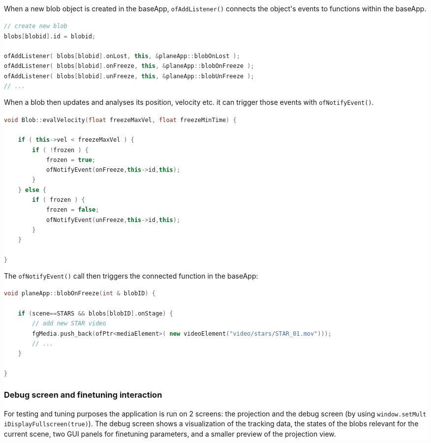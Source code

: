 When a new blob object is created in the baseApp, `ofAddListener()` connects the object's events to functions within the baseApp.

```cpp
// create new blob
blobs[blobid].id = blobid;

ofAddListener( blobs[blobid].onLost, this, &planeApp::blobOnLost );
ofAddListener( blobs[blobid].onFreeze, this, &planeApp::blobOnFreeze );
ofAddListener( blobs[blobid].unFreeze, this, &planeApp::blobUnFreeze );
// ...
```

When a blob then updates and analyses its position, velocity etc. it can trigger those events with `ofNotifyEvent()`.

```cpp
void Blob::evalVelocity(float freezeMaxVel, float freezeMinTime) {

    if ( this->vel < freezeMaxVel ) {
        if ( !frozen ) {
            frozen = true;
            ofNotifyEvent(onFreeze,this->id,this);
        }
    } else {
        if ( frozen ) {
            frozen = false;
            ofNotifyEvent(unFreeze,this->id,this);
        }
    }

}
```

The `ofNotifyEvent()` call then triggers the connected function in the baseApp:

```cpp
void planeApp::blobOnFreeze(int & blobID) {

    if (scene==STARS && blobs[blobID].onStage) {
        // add new STAR video
        fgMedia.push_back(ofPtr<mediaElement>( new videoElement("video/stars/STAR_01.mov")));
        // ...
    }

}
```





### Debug screen and finetuning interaction
For testing and tuning purposes the application is run on 2 screens: the projection and the debug screen (by using `window.setMultiDisplayFullscreen(true)`). The debug screen shows a visualization of the tracking data, the states of the blobs relevant for the current scene, two GUI panels for finetuning parameters, and a smaller preview of the projection view.
